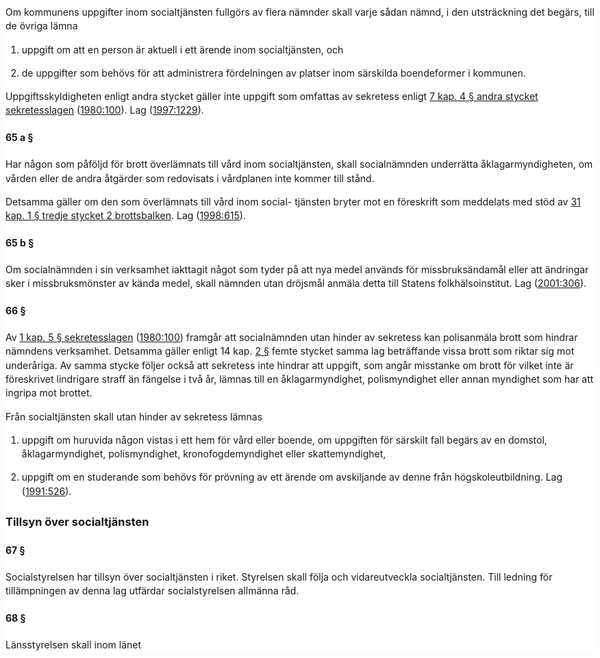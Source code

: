 Om kommunens uppgifter inom socialtjänsten fullgörs av flera nämnder skall varje sådan nämnd, i den utsträckning det begärs, till de övriga lämna

1. uppgift om att en person är aktuell i ett ärende inom socialtjänsten, och

2. de uppgifter som behövs för att administrera fördelningen av platser inom särskilda boendeformer i kommunen.

Uppgiftsskyldigheten enligt andra stycket gäller inte uppgift som omfattas av sekretess enligt [7 kap. 4 § andra stycket sekretesslagen](https://selex.se/eli/sfs/2009/400#kap7.4) ([1980:100](https://selex.se/eli/sfs/1980/100)). Lag ([1997:1229](https://selex.se/eli/sfs/1997/1229)).

#### 65 a §

Har någon som påföljd för brott överlämnats till vård inom socialtjänsten, skall socialnämnden underrätta åklagarmyndigheten, om vården eller de andra åtgärder som redovisats i vårdplanen inte kommer till stånd.

Detsamma gäller om den som överlämnats till vård inom social- tjänsten bryter mot en föreskrift som meddelats med stöd av [31 kap. 1 § tredje stycket 2 brottsbalken](https://selex.se/eli/sfs/1962/700#kap31.1). Lag ([1998:615](https://selex.se/eli/sfs/1998/615)).

#### 65 b §

Om socialnämnden i sin verksamhet iakttagit något som tyder på att nya medel används för missbruksändamål eller att ändringar sker i missbruksmönster av kända medel, skall nämnden utan dröjsmål anmäla detta till Statens folkhälsoinstitut. Lag ([2001:306](https://selex.se/eli/sfs/2001/306)).

#### 66 §

Av [1 kap. 5 § sekretesslagen](https://selex.se/eli/sfs/2009/400#kap1.5) ([1980:100](https://selex.se/eli/sfs/1980/100)) framgår att socialnämnden utan hinder av sekretess kan polisanmäla brott som hindrar nämndens verksamhet. Detsamma gäller enligt 14 kap. [2 §](#kap14.2) femte stycket samma lag beträffande vissa brott som riktar sig mot underåriga. Av samma stycke följer också att sekretess inte hindrar att uppgift, som angår misstanke om brott för vilket inte är föreskrivet lindrigare straff än fängelse i två år, lämnas till en åklagarmyndighet, polismyndighet eller annan myndighet som har att ingripa mot brottet.

Från socialtjänsten skall utan hinder av sekretess lämnas

1. uppgift om huruvida någon vistas i ett hem för vård eller boende, om uppgiften för särskilt fall begärs av en domstol, åklagarmyndighet, polismyndighet, kronofogdemyndighet eller skattemyndighet,

2. uppgift om en studerande som behövs för prövning av ett ärende om avskiljande av denne från högskoleutbildning. Lag ([1991:526](https://selex.se/eli/sfs/1991/526)).

### Tillsyn över socialtjänsten

#### 67 §

Socialstyrelsen har tillsyn över socialtjänsten i riket. Styrelsen skall följa och vidareutveckla socialtjänsten. Till ledning för tillämpningen av denna lag utfärdar socialstyrelsen allmänna råd.

#### 68 §

Länsstyrelsen skall inom länet
